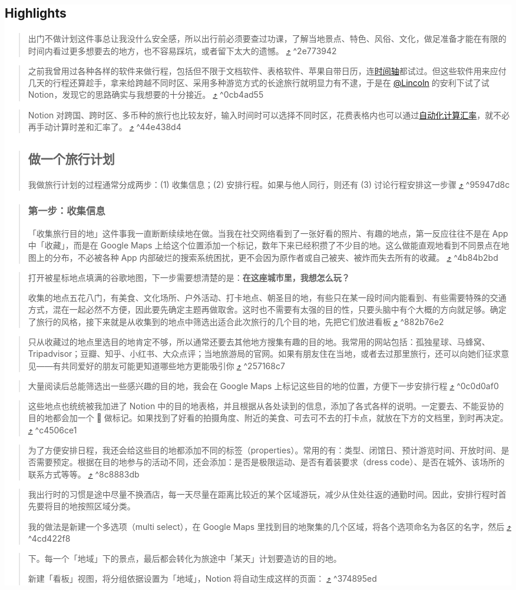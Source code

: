 
## Highlights

> 出门不做计划这件事总让我没什么安全感，所以出行前必须要查过功课，了解当地景点、特色、风俗、文化，做足准备才能在有限的时间内看过更多想要去的地方，也不容易踩坑，或者留下太大的遗憾。 [⤴️](https://omnivore.app/me/notion-18f8f9a3117#2e773942-0034-4f11-ad58-74a32a7d222b)  ^2e773942

> 之前我曾用过各种各样的软件来做行程，包括但不限于文档软件、表格软件、苹果自带日历，连[时间轴](https://sspai.com/post/76848)都试过。但这些软件用来应付几天的行程还算趁手，拿来给跨越不同时区、采用多种游览方式的长途旅行就明显力有不逮，于是在 [@Lincoln](https://sspai.com/u/kgguxr0e/updates) 的安利下试了试 Notion，发现它的思路确实与我想要的十分接近。 [⤴️](https://omnivore.app/me/notion-18f8f9a3117#0cb4ad55-2089-482b-90b6-90642c9240a9)  ^0cb4ad55

> Notion 对跨国、跨时区、多币种的旅行也比较友好，输入时间时可以选择不同时区，花费表格内也可以通过[自动化计算汇率](https://sspai.com/post/77126)，就不必再手动计算时差和汇率了。 [⤴️](https://omnivore.app/me/notion-18f8f9a3117#44e438d4-4812-4dd6-993f-5084d11a5d31)  ^44e438d4

> ## 做一个旅行计划
> 
> 我做旅行计划的过程通常分成两步：(1) 收集信息；(2) 安排行程。如果与他人同行，则还有 (3) 讨论行程安排这一步骤 [⤴️](https://omnivore.app/me/notion-18f8f9a3117#95947d8c-86dc-4bd4-9381-ea0ef7ab9d8e)  ^95947d8c

> ### 第一步：收集信息
> 
> 「收集旅行目的地」这件事我一直断断续续地在做。当我在社交网络看到了一张好看的照片、有趣的地点，第一反应往往不是在 App 中「收藏」，而是在 Google Maps 上给这个位置添加一个标记，数年下来已经积攒了不少目的地。这么做能直观地看到不同景点在地图上的分布，不必被各种 App 内部破烂的搜索系统困扰，更不会因为原作者或自己被夹、被炸而失去所有的收藏。 [⤴️](https://omnivore.app/me/notion-18f8f9a3117#4b84b2bd-daf6-4863-93c8-bbbbdf4c741a)  ^4b84b2bd

> 打开被星标地点填满的谷歌地图，下一步需要想清楚的是：**在这座城市里，我想怎么玩？**
> 
> 收集的地点五花八门，有美食、文化场所、户外活动、打卡地点、朝圣目的地，有些只在某一段时间内能看到、有些需要特殊的交通方式，混在一起必然不方便，因此要先确定主题再做取舍。这时也不需要有太强的目的性，只要头脑中有个大概的方向就足够。确定了旅行的风格，接下来就是从收集到的地点中筛选出适合此次旅行的几个目的地，先把它们放进看板 [⤴️](https://omnivore.app/me/notion-18f8f9a3117#882b76e2-dceb-40bd-bf4c-5cc47b6e7174)  ^882b76e2

> 只从收藏过的地点里选目的地肯定不够，所以通常还要去其他地方搜集有趣的目的地。我常用的网站包括：孤独星球、马蜂窝、Tripadvisor；豆瓣、知乎、小红书、大众点评；当地旅游局的官网。如果有朋友住在当地，或者去过那里旅行，还可以向她们征求意见——有共同爱好的朋友可能更知道哪些地方更能吸引你 [⤴️](https://omnivore.app/me/notion-18f8f9a3117#257168c7-3633-4bd9-9d59-6f0de6ce0f95)  ^257168c7

> 大量阅读后总能筛选出一些感兴趣的目的地，我会在 Google Maps 上标记这些目的地的位置，方便下一步安排行程 [⤴️](https://omnivore.app/me/notion-18f8f9a3117#0c0d0af0-4fd7-48e5-9439-460161dbbe96)  ^0c0d0af0

> 这些地点也统统被我加进了 Notion 中的目的地表格，并且根据从各处读到的信息，添加了各式各样的说明。一定要去、不能妥协的目的地都会加一个 🌟 做标记。如果找到了好看的拍摄角度、附近的美食、可去可不去的打卡点，就放在下方的文档里，到时再决定。 [⤴️](https://omnivore.app/me/notion-18f8f9a3117#c4506ce1-b8f4-4407-8e11-5907cd1b3aa2)  ^c4506ce1

> 为了方便安排日程，我还会给这些目的地都添加不同的标签（properties）。常用的有：类型、闭馆日、预计游览时间、开放时间、是否需要预定。根据在目的地参与的活动不同，还会添加：是否是极限运动、是否有着装要求（dress code）、是否在城外、该场所的联系方式等等。 [⤴️](https://omnivore.app/me/notion-18f8f9a3117#8c8883db-4aa8-47e1-8c03-4f77e28d3bb6)  ^8c8883db

> 我出行时的习惯是途中尽量不换酒店，每一天尽量在距离比较近的某个区域游玩，减少从住处往返的通勤时间。因此，安排行程时首先要将目的地按照区域分类。
> 
> 我的做法是新建一个多选项（multi select），在 Google Maps 里找到目的地聚集的几个区域，将各个选项命名为各区的名字，然后 [⤴️](https://omnivore.app/me/notion-18f8f9a3117#4cd422f8-9836-46a9-9545-0198e8ff33fa)  ^4cd422f8

> 下。每一个「地域」下的景点，最后都会转化为旅途中「某天」计划要造访的目的地。
> 
> 新建「看板」视图，将分组依据设置为「地域」，Notion 将自动生成这样的页面： [⤴️](https://omnivore.app/me/notion-18f8f9a3117#374895ed-edf3-4463-bcd5-204f474feda9)  ^374895ed
